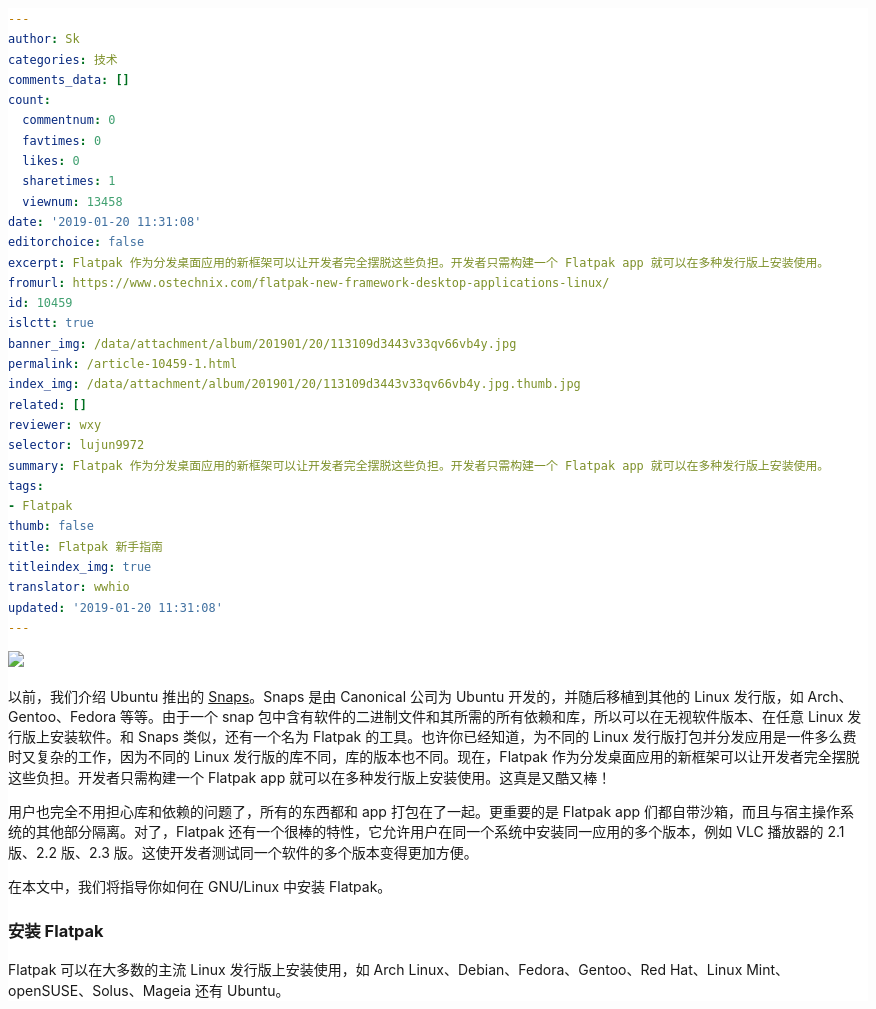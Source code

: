 ```yaml
---
author: Sk
categories: 技术
comments_data: []
count:
  commentnum: 0
  favtimes: 0
  likes: 0
  sharetimes: 1
  viewnum: 13458
date: '2019-01-20 11:31:08'
editorchoice: false
excerpt: Flatpak 作为分发桌面应用的新框架可以让开发者完全摆脱这些负担。开发者只需构建一个 Flatpak app 就可以在多种发行版上安装使用。
fromurl: https://www.ostechnix.com/flatpak-new-framework-desktop-applications-linux/
id: 10459
islctt: true
banner_img: /data/attachment/album/201901/20/113109d3443v33qv66vb4y.jpg
permalink: /article-10459-1.html
index_img: /data/attachment/album/201901/20/113109d3443v33qv66vb4y.jpg.thumb.jpg
related: []
reviewer: wxy
selector: lujun9972
summary: Flatpak 作为分发桌面应用的新框架可以让开发者完全摆脱这些负担。开发者只需构建一个 Flatpak app 就可以在多种发行版上安装使用。
tags:
- Flatpak
thumb: false
title: Flatpak 新手指南
titleindex_img: true
translator: wwhio
updated: '2019-01-20 11:31:08'
---
```


![](/data/attachment/album/201901/20/113109d3443v33qv66vb4y.jpg)


以前，我们介绍 Ubuntu 推出的 [Snaps](http://www.ostechnix.com/introduction-ubuntus-snap-packages/)。Snaps 是由 Canonical 公司为 Ubuntu 开发的，并随后移植到其他的 Linux 发行版，如 Arch、Gentoo、Fedora 等等。由于一个 snap 包中含有软件的二进制文件和其所需的所有依赖和库，所以可以在无视软件版本、在任意 Linux 发行版上安装软件。和 Snaps 类似，还有一个名为 Flatpak 的工具。也许你已经知道，为不同的 Linux 发行版打包并分发应用是一件多么费时又复杂的工作，因为不同的 Linux 发行版的库不同，库的版本也不同。现在，Flatpak 作为分发桌面应用的新框架可以让开发者完全摆脱这些负担。开发者只需构建一个 Flatpak app 就可以在多种发行版上安装使用。这真是又酷又棒！


用户也完全不用担心库和依赖的问题了，所有的东西都和 app 打包在了一起。更重要的是 Flatpak app 们都自带沙箱，而且与宿主操作系统的其他部分隔离。对了，Flatpak 还有一个很棒的特性，它允许用户在同一个系统中安装同一应用的多个版本，例如 VLC 播放器的 2.1 版、2.2 版、2.3 版。这使开发者测试同一个软件的多个版本变得更加方便。


在本文中，我们将指导你如何在 GNU/Linux 中安装 Flatpak。


### 安装 Flatpak


Flatpak 可以在大多数的主流 Linux 发行版上安装使用，如 Arch Linux、Debian、Fedora、Gentoo、Red Hat、Linux Mint、openSUSE、Solus、Mageia 还有 Ubuntu。
